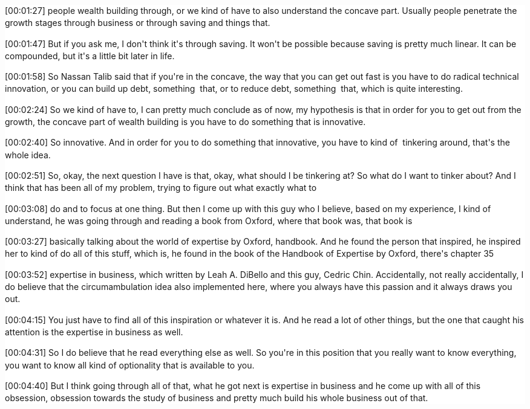  

[00:01:27] people wealth building through, or we kind of have to also understand the concave part. Usually people penetrate the growth stages through business or through saving and things that.

  

[00:01:47] But if you ask me, I don't think it's through saving. It won't be possible because saving is pretty much linear. It can be compounded, but it's a little bit later in life.

  

[00:01:58] So Nassan Talib said that if you're in the concave, the way that you can get out fast is you have to do radical technical innovation, or you can build up debt, something  that, or to reduce debt, something  that, which is quite interesting.

  

[00:02:24] So we kind of have to, I can pretty much conclude as of now, my hypothesis is that in order for you to get out from the growth, the concave part of wealth building is you have to do something that is innovative.

  

[00:02:40] So innovative. And in order for you to do something that innovative, you have to kind of  tinkering around, that's the whole idea.

  

[00:02:51] So, okay, the next question I have is that, okay, what should I be tinkering at? So what do I want to tinker about? And I think that has been all of my problem, trying to figure out what exactly what to

  

[00:03:08] do and to focus at one thing. But then I come up with this guy who I believe, based on my experience, I kind of understand, he was going through and reading a book from Oxford, where that book was, that book is

  

[00:03:27] basically talking about the world of expertise by Oxford, handbook. And he found the person that inspired, he inspired her to kind of do all of this stuff, which is, he found in the book of the Handbook of Expertise by Oxford, there's chapter 35

  

[00:03:52] expertise in business, which written by Leah A. DiBello and this guy, Cedric Chin. Accidentally, not really accidentally, I do believe that the circumambulation idea also implemented here, where you always have this passion and it always draws you out.

  

[00:04:15] You just have to find all of this inspiration or whatever it is. And he read a lot of other things, but the one that caught his attention is the expertise in business as well.

  

[00:04:31] So I do believe that he read everything else as well. So you're in this position that you really want to know everything, you want to know all kind of optionality that is available to you.

  

[00:04:40] But I think going through all of that, what he got next is expertise in business and he come up with all of this obsession, obsession towards the study of business and pretty much build his whole business out of that.
